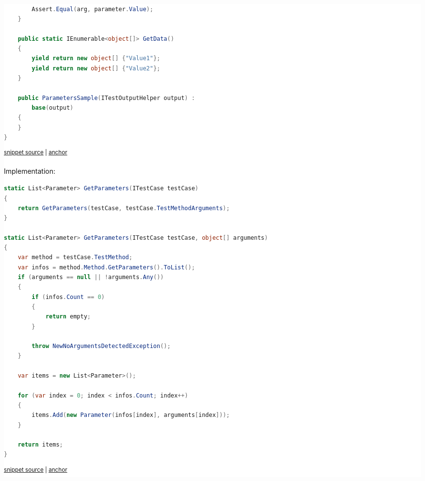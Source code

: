 ```cs
        Assert.Equal(arg, parameter.Value);
    }

    public static IEnumerable<object[]> GetData()
    {
        yield return new object[] {"Value1"};
        yield return new object[] {"Value2"};
    }

    public ParametersSample(ITestOutputHelper output) :
        base(output)
    {
    }
}
```
<sup><a href='/src/Tests/Snippets/ParametersSample.cs#L1-L29' title='Snippet source file'>snippet source</a> | <a href='#snippet-ParametersSample.cs' title='Start of snippet'>anchor</a></sup>


Implementation:


<a id='snippet-parameters'></a>
```cs
static List<Parameter> GetParameters(ITestCase testCase)
{
    return GetParameters(testCase, testCase.TestMethodArguments);
}

static List<Parameter> GetParameters(ITestCase testCase, object[] arguments)
{
    var method = testCase.TestMethod;
    var infos = method.Method.GetParameters().ToList();
    if (arguments == null || !arguments.Any())
    {
        if (infos.Count == 0)
        {
            return empty;
        }

        throw NewNoArgumentsDetectedException();
    }

    var items = new List<Parameter>();

    for (var index = 0; index < infos.Count; index++)
    {
        items.Add(new Parameter(infos[index], arguments[index]));
    }

    return items;
}
```
<sup><a href='/src/XunitContext/Context_Parameters.cs#L28-L57' title='Snippet source file'>snippet source</a> | <a href='#snippet-parameters' title='Start of snippet'>anchor</a></sup>
